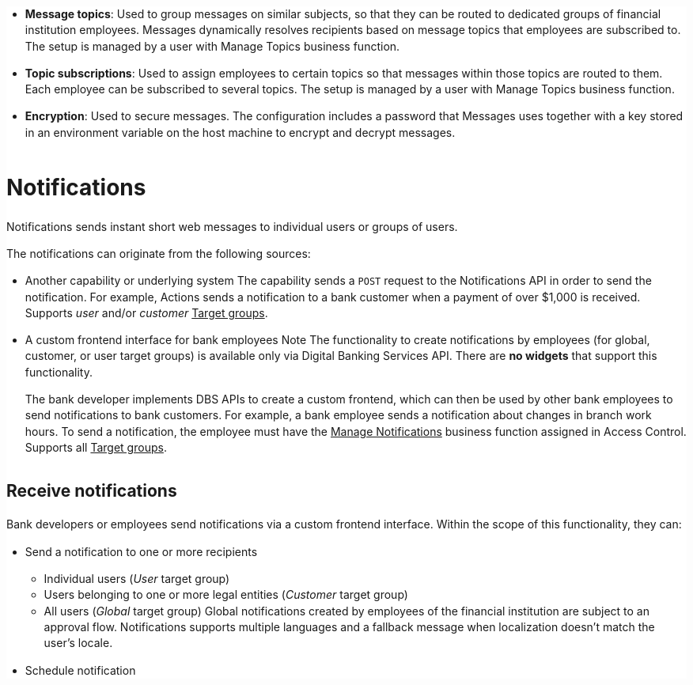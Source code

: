 *   **Message topics**: Used to group messages on similar subjects, so that they can be routed to dedicated groups of financial institution employees. Messages dynamically resolves recipients based on message topics that employees are subscribed to. The setup is managed by a user with Manage Topics business function.

*   **Topic subscriptions**: Used to assign employees to certain topics so that messages within those topics are routed to them. Each employee can be subscribed to several topics. The setup is managed by a user with Manage Topics business function.

*   **Encryption**: Used to secure messages. The configuration includes a password that Messages uses together with a key stored in an environment variable on the host machine to encrypt and decrypt messages.



Notifications
========================

Notifications sends instant short web messages to individual users or groups of users.

The notifications can originate from the following sources:
*   Another capability or underlying system
    The capability sends a `POST` request to the Notifications API in order to send the notification. For example, Actions sends a notification to a bank customer when a payment of over $1,000 is received. Supports _user_ and/or _customer_ [Target groups](https://community.backbase.com/documentation/DBS/2-19-3/notifications_understand#notifications_target_groups).

*   A custom frontend interface for bank employees
    Note
    The functionality to create notifications by employees (for global, customer, or user target groups) is available only via Digital Banking Services API. There are **no widgets** that support this functionality.

    The bank developer implements DBS APIs to create a custom frontend, which can then be used by other bank employees to send notifications to bank customers. For example, a bank employee sends a notification about changes in branch work hours. To send a notification, the employee must have the [Manage Notifications](https://community.backbase.com/documentation/DBS/2-19-3/entitlements_understand) business function assigned in Access Control. Supports all [Target groups](https://community.backbase.com/documentation/DBS/2-19-3/notifications_understand#notifications_target_groups).


Receive notifications
---------------------

Bank developers or employees send notifications via a custom frontend interface. Within the scope of this functionality, they can:
*   Send a notification to one or more recipients
    *   Individual users (_User_ target group)
    *   Users belonging to one or more legal entities (_Customer_ target group)
    *   All users (_Global_ target group)
        Global notifications created by employees of the financial institution are subject to an approval flow.
    Notifications supports multiple languages and a fallback message when localization doesn’t match the user’s locale.

*   Schedule notification
